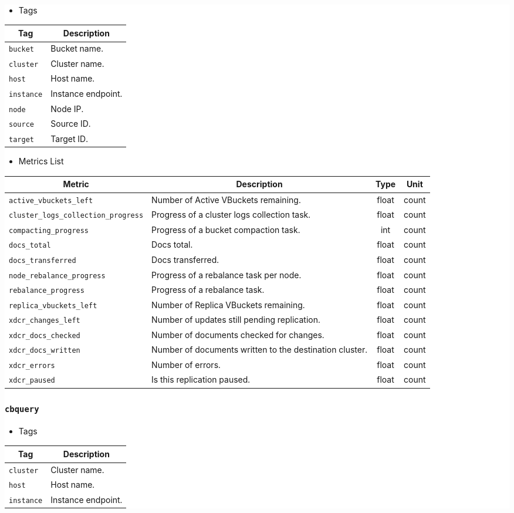 - Tags


| Tag | Description |
|  ----  | --------|
|`bucket`|Bucket name.|
|`cluster`|Cluster name.|
|`host`|Host name.|
|`instance`|Instance endpoint.|
|`node`|Node IP.|
|`source`|Source ID.|
|`target`|Target ID.|

- Metrics List


| Metric | Description | Type | Unit |
| ---- |---- | :---:    | :----: |
|`active_vbuckets_left`|Number of Active VBuckets remaining.|float|count|
|`cluster_logs_collection_progress`|Progress of a cluster logs collection task.|float|count|
|`compacting_progress`|Progress of a bucket compaction task.|int|count|
|`docs_total`|Docs total.|float|count|
|`docs_transferred`|Docs transferred.|float|count|
|`node_rebalance_progress`|Progress of a rebalance task per node.|float|count|
|`rebalance_progress`|Progress of a rebalance task.|float|count|
|`replica_vbuckets_left`|Number of Replica VBuckets remaining.|float|count|
|`xdcr_changes_left`|Number of updates still pending replication.|float|count|
|`xdcr_docs_checked`|Number of documents checked for changes.|float|count|
|`xdcr_docs_written`|Number of documents written to the destination cluster.|float|count|
|`xdcr_errors`|Number of errors.|float|count|
|`xdcr_paused`|Is this replication paused.|float|count|



### `cbquery`

- Tags


| Tag | Description |
|  ----  | --------|
|`cluster`|Cluster name.|
|`host`|Host name.|
|`instance`|Instance endpoint.|
